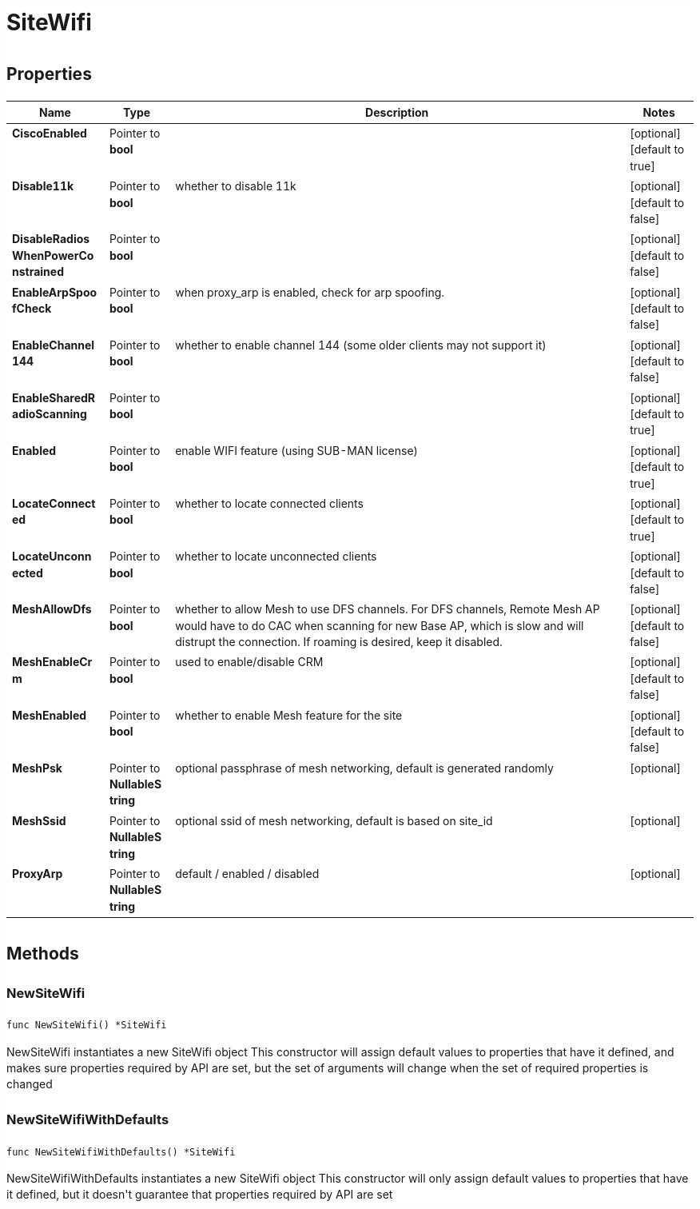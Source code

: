 # SiteWifi

## Properties

Name | Type | Description | Notes
------------ | ------------- | ------------- | -------------
**CiscoEnabled** | Pointer to **bool** |  | [optional] [default to true]
**Disable11k** | Pointer to **bool** | whether to disable 11k | [optional] [default to false]
**DisableRadiosWhenPowerConstrained** | Pointer to **bool** |  | [optional] [default to false]
**EnableArpSpoofCheck** | Pointer to **bool** | when proxy_arp is enabled, check for arp spoofing. | [optional] [default to false]
**EnableChannel144** | Pointer to **bool** | whether to enable channel 144 (some older clients may not support it) | [optional] [default to false]
**EnableSharedRadioScanning** | Pointer to **bool** |  | [optional] [default to true]
**Enabled** | Pointer to **bool** | enable WIFI feature (using SUB-MAN license) | [optional] [default to true]
**LocateConnected** | Pointer to **bool** | whether to locate connected clients | [optional] [default to true]
**LocateUnconnected** | Pointer to **bool** | whether to locate unconnected clients | [optional] [default to false]
**MeshAllowDfs** | Pointer to **bool** | whether to allow Mesh to use DFS channels. For DFS channels, Remote Mesh AP would have to do CAC when scanning for new Base AP, which is slow and will distrupt the connection. If roaming is desired, keep it disabled. | [optional] [default to false]
**MeshEnableCrm** | Pointer to **bool** | used to enable/disable CRM | [optional] [default to false]
**MeshEnabled** | Pointer to **bool** | whether to enable Mesh feature for the site | [optional] [default to false]
**MeshPsk** | Pointer to **NullableString** | optional passphrase of mesh networking, default is generated randomly | [optional] 
**MeshSsid** | Pointer to **NullableString** | optional ssid of mesh networking, default is based on site_id | [optional] 
**ProxyArp** | Pointer to **NullableString** | default / enabled / disabled | [optional] 

## Methods

### NewSiteWifi

`func NewSiteWifi() *SiteWifi`

NewSiteWifi instantiates a new SiteWifi object
This constructor will assign default values to properties that have it defined,
and makes sure properties required by API are set, but the set of arguments
will change when the set of required properties is changed

### NewSiteWifiWithDefaults

`func NewSiteWifiWithDefaults() *SiteWifi`

NewSiteWifiWithDefaults instantiates a new SiteWifi object
This constructor will only assign default values to properties that have it defined,
but it doesn't guarantee that properties required by API are set
